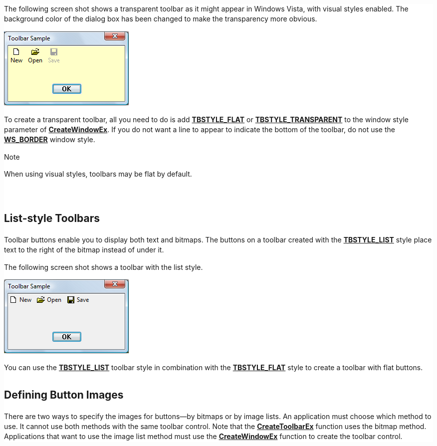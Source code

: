 The following screen shot shows a transparent toolbar as it might appear in Windows Vista, with visual styles enabled. The background color of the dialog box has been changed to make the transparency more obvious.

![screen shot of a window in windows vista with a transparent toolbar](images/tb-transparent.png)

To create a transparent toolbar, all you need to do is add [**TBSTYLE\_FLAT**](https://www.bing.com/search?q=**TBSTYLE\_FLAT**) or [**TBSTYLE\_TRANSPARENT**](https://www.bing.com/search?q=**TBSTYLE\_TRANSPARENT**) to the window style parameter of [**CreateWindowEx**](https://msdn.microsoft.com/library/windows/desktop/ms632680). If you do not want a line to appear to indicate the bottom of the toolbar, do not use the [**WS\_BORDER**](https://msdn.microsoft.com/library/windows/desktop/ms632600#ws-border) window style.

> [!Note]  
> When using visual styles, toolbars may be flat by default.

 

## List-style Toolbars

Toolbar buttons enable you to display both text and bitmaps. The buttons on a toolbar created with the [**TBSTYLE\_LIST**](https://www.bing.com/search?q=**TBSTYLE\_LIST**) style place text to the right of the bitmap instead of under it.

The following screen shot shows a toolbar with the list style.

![screen shot of a toolbar with text to the right of each icon](images/tb-liststyle.png)

You can use the [**TBSTYLE\_LIST**](https://www.bing.com/search?q=**TBSTYLE\_LIST**) toolbar style in combination with the [**TBSTYLE\_FLAT**](https://www.bing.com/search?q=**TBSTYLE\_FLAT**) style to create a toolbar with flat buttons.

## Defining Button Images

There are two ways to specify the images for buttons—by bitmaps or by image lists. An application must choose which method to use. It cannot use both methods with the same toolbar control. Note that the [**CreateToolbarEx**](/windows/desktop/api/Commctrl/nf-commctrl-createtoolbarex) function uses the bitmap method. Applications that want to use the image list method must use the [**CreateWindowEx**](https://msdn.microsoft.com/library/windows/desktop/ms632680) function to create the toolbar control.
